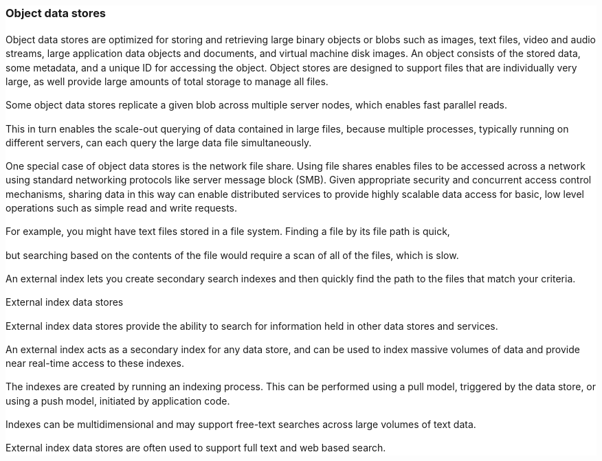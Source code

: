 ### Object data stores

Object data stores are optimized for storing and retrieving large binary objects or blobs such as images, text files, video and audio streams, large application data objects and documents, and virtual machine disk images. An object consists of the stored data, some metadata, and a unique ID for accessing the object. Object stores are designed to support files that are individually very large, as well provide large amounts of total storage to manage all files.

Some object data stores replicate a given blob across multiple server nodes, which enables fast parallel reads.

This in turn enables the scale-out querying of data contained in large files, because multiple processes, typically running on different servers, can each query the large data file simultaneously.

One special case of object data stores is the network file share. Using file shares enables files to be accessed across a network using standard networking protocols like server message block (SMB). Given appropriate security and concurrent access control mechanisms, sharing data in this way can enable distributed services to provide highly scalable data access for basic, low level operations such as simple read and write requests.

For example, you might have text files stored in a file system. Finding a file by its file path is quick,

but searching based on the contents of the file would require a scan of all of the files, which is slow.

An external index lets you create secondary search indexes and then quickly find the path to the files that match your criteria.

External index data stores

External index data stores provide the ability to search for information held in other data stores and services.

An external index acts as a secondary index for any data store, and can be used to index massive volumes of data and provide near real-time access to these indexes.

The indexes are created by running an indexing process. This can be performed using a pull model, triggered by the data store, or using a push model, initiated by application code.

Indexes can be multidimensional and may support free-text searches across large volumes of text data.

External index data stores are often used to support full text and web based search.
